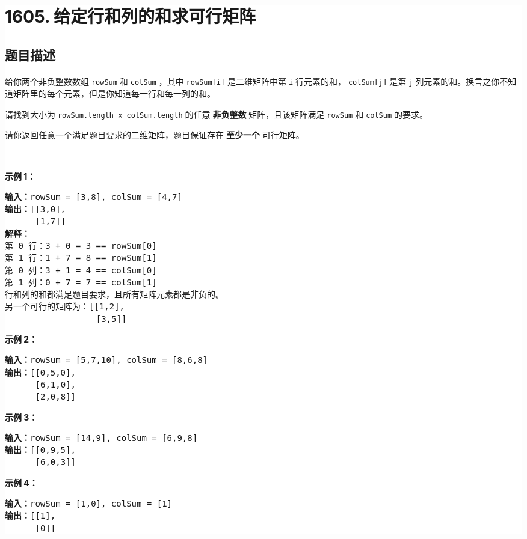 # 1605. 给定行和列的和求可行矩阵

## 题目描述

<p>给你两个非负整数数组&nbsp;<code>rowSum</code> 和&nbsp;<code>colSum</code>&nbsp;，其中&nbsp;<code>rowSum[i]</code>&nbsp;是二维矩阵中第 <code>i</code>&nbsp;行元素的和， <code>colSum[j]</code>&nbsp;是第 <code>j</code>&nbsp;列元素的和。换言之你不知道矩阵里的每个元素，但是你知道每一行和每一列的和。</p>

<p>请找到大小为&nbsp;<code>rowSum.length x colSum.length</code>&nbsp;的任意 <strong>非负整数</strong>&nbsp;矩阵，且该矩阵满足&nbsp;<code>rowSum</code> 和&nbsp;<code>colSum</code>&nbsp;的要求。</p>

<p>请你返回任意一个满足题目要求的二维矩阵，题目保证存在 <strong>至少一个</strong>&nbsp;可行矩阵。</p>

<p>&nbsp;</p>

<p><strong>示例 1：</strong></p>

<pre>
<strong>输入：</strong>rowSum = [3,8], colSum = [4,7]
<strong>输出：</strong>[[3,0],
      [1,7]]
<strong>解释：</strong>
第 0 行：3 + 0 = 3 == rowSum[0]
第 1 行：1 + 7 = 8 == rowSum[1]
第 0 列：3 + 1 = 4 == colSum[0]
第 1 列：0 + 7 = 7 == colSum[1]
行和列的和都满足题目要求，且所有矩阵元素都是非负的。
另一个可行的矩阵为：[[1,2],
                  [3,5]]
</pre>

<p><strong>示例 2：</strong></p>

<pre>
<strong>输入：</strong>rowSum = [5,7,10], colSum = [8,6,8]
<strong>输出：</strong>[[0,5,0],
      [6,1,0],
      [2,0,8]]
</pre>

<p><strong>示例 3：</strong></p>

<pre>
<strong>输入：</strong>rowSum = [14,9], colSum = [6,9,8]
<strong>输出：</strong>[[0,9,5],
      [6,0,3]]
</pre>

<p><strong>示例 4：</strong></p>

<pre>
<strong>输入：</strong>rowSum = [1,0], colSum = [1]
<strong>输出：</strong>[[1],
      [0]]
</pre>
